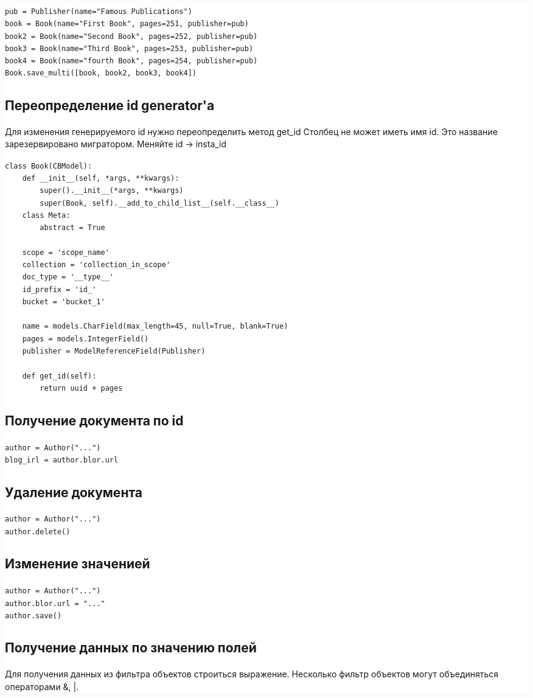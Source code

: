     pub = Publisher(name="Famous Publications")
    book = Book(name="First Book", pages=251, publisher=pub)
    book2 = Book(name="Second Book", pages=252, publisher=pub)
    book3 = Book(name="Third Book", pages=253, publisher=pub)
    book4 = Book(name="fourth Book", pages=254, publisher=pub)
    Book.save_multi([book, book2, book3, book4])

## Переопределение id generator'a

Для изменения генерируемого id нужно переопределить метод get_id
Столбец не может иметь имя id. Это название зарезервировано мигратором. Меняйте id -> insta_id

    class Book(CBModel):
        def __init__(self, *args, **kwargs):
            super().__init__(*args, **kwargs)
            super(Book, self).__add_to_child_list__(self.__class__)
        class Meta:
            abstract = True

        scope = 'scope_name'
        collection = 'collection_in_scope'
        doc_type = '__type__'
        id_prefix = 'id_'
        bucket = 'bucket_1'
    
        name = models.CharField(max_length=45, null=True, blank=True)
        pages = models.IntegerField()
        publisher = ModelReferenceField(Publisher)
        
        def get_id(self):
            return uuid + pages

## Получение документа по id

    author = Author("...")
    blog_irl = author.blor.url

## Удаление документа

    author = Author("...")
    author.delete()

## Изменение значенией

    author = Author("...")
    author.blor.url = "..."
    author.save()

## Получение данных по значению полей

Для получения данных из фильтра объектов строиться выражение.
Несколько фильтр объектов могут объединяться операторами &, |. 
